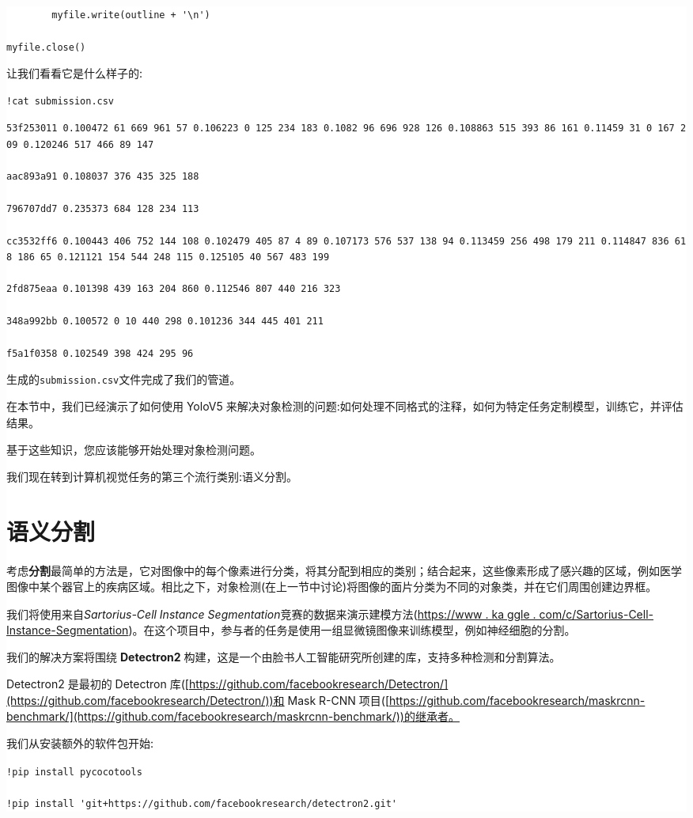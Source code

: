 ```
        myfile.write(outline + '\n')

myfile.close() 
```

让我们看看它是什么样子的:

```
!cat submission.csv 
```

```
53f253011 0.100472 61 669 961 57 0.106223 0 125 234 183 0.1082 96 696 928 126 0.108863 515 393 86 161 0.11459 31 0 167 209 0.120246 517 466 89 147

aac893a91 0.108037 376 435 325 188

796707dd7 0.235373 684 128 234 113

cc3532ff6 0.100443 406 752 144 108 0.102479 405 87 4 89 0.107173 576 537 138 94 0.113459 256 498 179 211 0.114847 836 618 186 65 0.121121 154 544 248 115 0.125105 40 567 483 199

2fd875eaa 0.101398 439 163 204 860 0.112546 807 440 216 323

348a992bb 0.100572 0 10 440 298 0.101236 344 445 401 211

f5a1f0358 0.102549 398 424 295 96 
```

生成的`submission.csv`文件完成了我们的管道。

在本节中，我们已经演示了如何使用 YoloV5 来解决对象检测的问题:如何处理不同格式的注释，如何为特定任务定制模型，训练它，并评估结果。

基于这些知识，您应该能够开始处理对象检测问题。

我们现在转到计算机视觉任务的第三个流行类别:语义分割。

# 语义分割

考虑**分割**最简单的方法是，它对图像中的每个像素进行分类，将其分配到相应的类别；结合起来，这些像素形成了感兴趣的区域，例如医学图像中某个器官上的疾病区域。相比之下，对象检测(在上一节中讨论)将图像的面片分类为不同的对象类，并在它们周围创建边界框。

我们将使用来自*Sartorius-Cell Instance Segmentation*竞赛的数据来演示建模方法([https://www . ka ggle . com/c/Sartorius-Cell-Instance-Segmentation](https://www.kaggle.com/c/sartorius-cell-instance-segmentation))。在这个项目中，参与者的任务是使用一组显微镜图像来训练模型，例如神经细胞的分割。

我们的解决方案将围绕 **Detectron2** 构建，这是一个由脸书人工智能研究所创建的库，支持多种检测和分割算法。

Detectron2 是最初的 Detectron 库([https://github.com/facebookresearch/Detectron/](https://github.com/facebookresearch/Detectron/))和 Mask R-CNN 项目([https://github.com/facebookresearch/maskrcnn-benchmark/](https://github.com/facebookresearch/maskrcnn-benchmark/))的继承者。

我们从安装额外的软件包开始:

```
!pip install pycocotools

!pip install 'git+https://github.com/facebookresearch/detectron2.git' 
```
